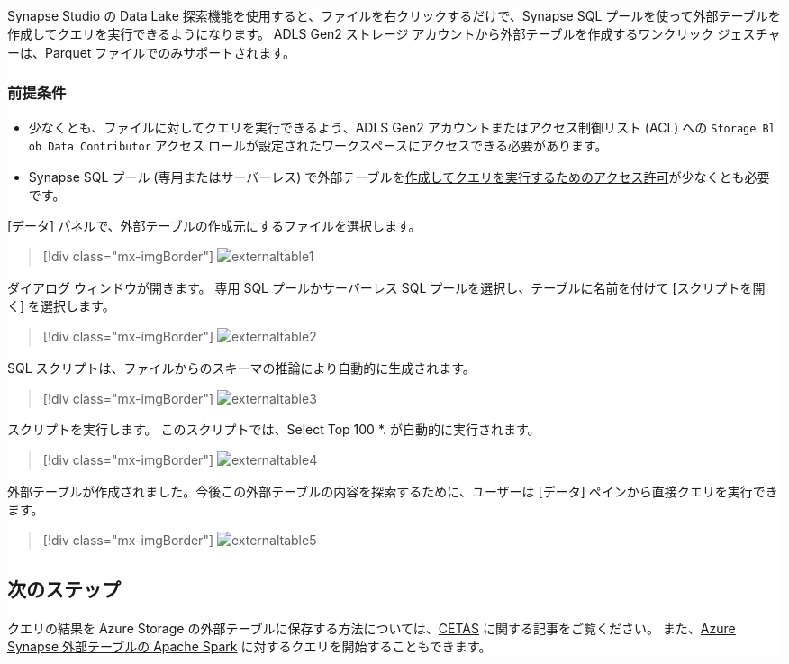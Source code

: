 Synapse Studio の Data Lake 探索機能を使用すると、ファイルを右クリックするだけで、Synapse SQL プールを使って外部テーブルを作成してクエリを実行できるようになります。 ADLS Gen2 ストレージ アカウントから外部テーブルを作成するワンクリック ジェスチャーは、Parquet ファイルでのみサポートされます。 

### <a name="prerequisites"></a>前提条件

- 少なくとも、ファイルに対してクエリを実行できるよう、ADLS Gen2 アカウントまたはアクセス制御リスト (ACL) への `Storage Blob Data Contributor` アクセス ロールが設定されたワークスペースにアクセスできる必要があります。

- Synapse SQL プール (専用またはサーバーレス) で外部テーブルを[作成してクエリを実行するためのアクセス許可](/sql/t-sql/statements/create-external-table-transact-sql?view=azure-sqldw-latest#permissions-2&preserve-view=true)が少なくとも必要です。

[データ] パネルで、外部テーブルの作成元にするファイルを選択します。
> [!div class="mx-imgBorder"]
>![externaltable1](./media/develop-tables-external-tables/external-table-1.png)

ダイアログ ウィンドウが開きます。 専用 SQL プールかサーバーレス SQL プールを選択し、テーブルに名前を付けて [スクリプトを開く] を選択します。

> [!div class="mx-imgBorder"]
>![externaltable2](./media/develop-tables-external-tables/external-table-2.png)

SQL スクリプトは、ファイルからのスキーマの推論により自動的に生成されます。
> [!div class="mx-imgBorder"]
>![externaltable3](./media/develop-tables-external-tables/external-table-3.png)

スクリプトを実行します。 このスクリプトでは、Select Top 100 *. が自動的に実行されます。
> [!div class="mx-imgBorder"]
>![externaltable4](./media/develop-tables-external-tables/external-table-4.png)

外部テーブルが作成されました。今後この外部テーブルの内容を探索するために、ユーザーは [データ] ペインから直接クエリを実行できます。
> [!div class="mx-imgBorder"]
>![externaltable5](./media/develop-tables-external-tables/external-table-5.png)

## <a name="next-steps"></a>次のステップ

クエリの結果を Azure Storage の外部テーブルに保存する方法については、[CETAS](develop-tables-cetas.md) に関する記事をご覧ください。 また、[Azure Synapse 外部テーブルの Apache Spark](develop-storage-files-spark-tables.md) に対するクエリを開始することもできます。
